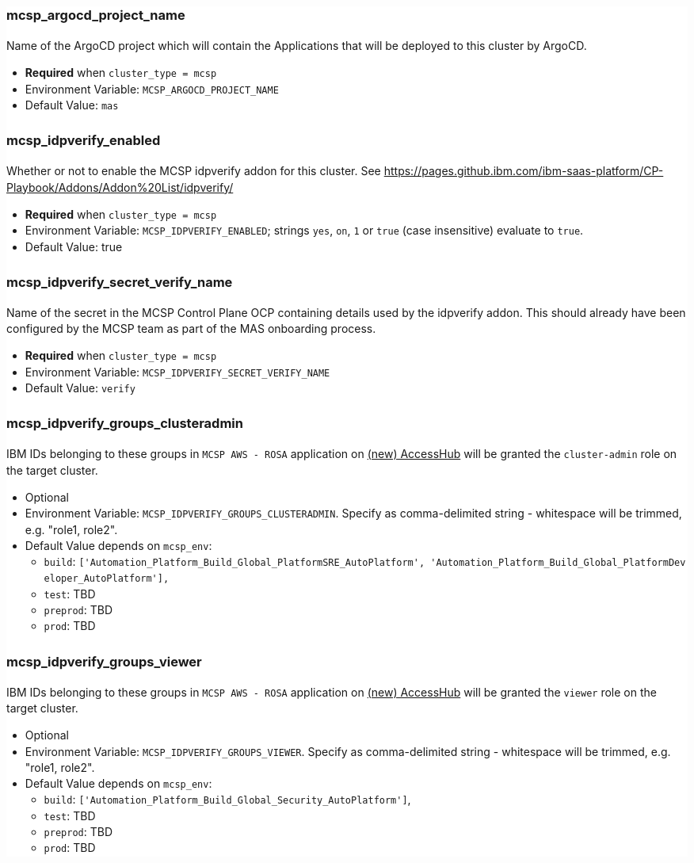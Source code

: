 ### mcsp_argocd_project_name

Name of the ArgoCD project which will contain the Applications that will be deployed to this cluster by ArgoCD.

- **Required** when `cluster_type = mcsp`
- Environment Variable: `MCSP_ARGOCD_PROJECT_NAME`
- Default Value: `mas`

### mcsp_idpverify_enabled

Whether or not to enable the MCSP idpverify addon for this cluster. See https://pages.github.ibm.com/ibm-saas-platform/CP-Playbook/Addons/Addon%20List/idpverify/

- **Required** when `cluster_type = mcsp`
- Environment Variable: `MCSP_IDPVERIFY_ENABLED`; strings `yes`, `on`, `1` or `true` (case insensitive) evaluate to `true`.
- Default Value: true

### mcsp_idpverify_secret_verify_name

Name of the secret in the MCSP Control Plane OCP containing details used by the idpverify addon. This should already have been configured by the MCSP team as part of the MAS onboarding process.

- **Required** when `cluster_type = mcsp`
- Environment Variable: `MCSP_IDPVERIFY_SECRET_VERIFY_NAME`
- Default Value: `verify`


### mcsp_idpverify_groups_clusteradmin

IBM IDs belonging to these groups in `MCSP AWS - ROSA` application on [(new) AccessHub](https://ibm-support.saviyntcloud.com/ECMv6/request/applicationRequest?requestList=undefined&&search=TUNTUCBBV1M=&&defaultview=false) will be granted the `cluster-admin` role on the target cluster. 

- Optional
- Environment Variable: `MCSP_IDPVERIFY_GROUPS_CLUSTERADMIN`. Specify as comma-delimited string - whitespace will be trimmed, e.g. "role1, role2".
- Default Value depends on `mcsp_env`:
  - `build`: `['Automation_Platform_Build_Global_PlatformSRE_AutoPlatform', 'Automation_Platform_Build_Global_PlatformDeveloper_AutoPlatform'],`
  - `test`: TBD
  - `preprod`: TBD
  - `prod`: TBD

### mcsp_idpverify_groups_viewer

IBM IDs belonging to these groups in `MCSP AWS - ROSA` application on [(new) AccessHub](https://ibm-support.saviyntcloud.com/ECMv6/request/applicationRequest?requestList=undefined&&search=TUNTUCBBV1M=&&defaultview=false) will be granted the `viewer` role on the target cluster. 

- Optional
- Environment Variable: `MCSP_IDPVERIFY_GROUPS_VIEWER`. Specify as comma-delimited string - whitespace will be trimmed, e.g. "role1, role2".
- Default Value depends on `mcsp_env`:
  - `build`: `['Automation_Platform_Build_Global_Security_AutoPlatform']`,
  - `test`: TBD
  - `preprod`: TBD
  - `prod`: TBD
